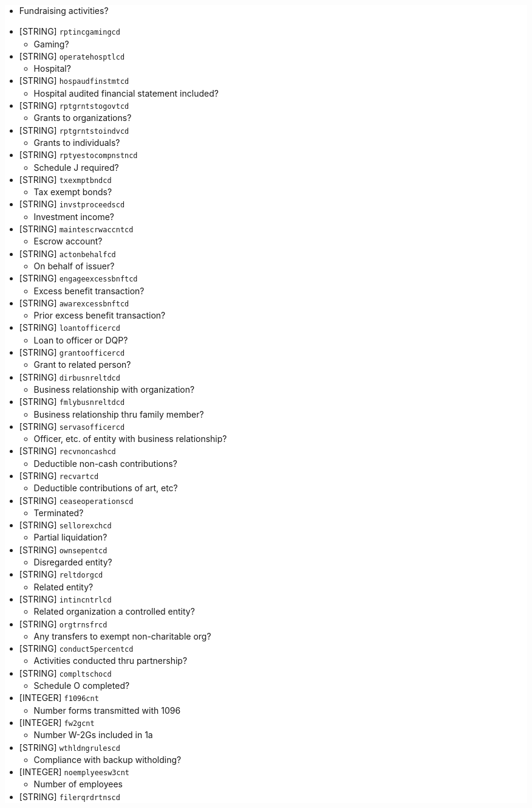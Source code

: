   - Fundraising activities?
* [STRING]    `rptincgamingcd`
  - Gaming?
* [STRING]    `operatehosptlcd`
  - Hospital?
* [STRING]    `hospaudfinstmtcd`
  - Hospital audited financial statement included?
* [STRING]    `rptgrntstogovtcd`
  - Grants to organizations?
* [STRING]    `rptgrntstoindvcd`
  - Grants to individuals?
* [STRING]    `rptyestocompnstncd`
  - Schedule J required?
* [STRING]    `txexmptbndcd`
  - Tax exempt bonds?
* [STRING]    `invstproceedscd`
  - Investment income?
* [STRING]    `maintescrwaccntcd`
  - Escrow account?
* [STRING]    `actonbehalfcd`
  - On behalf of issuer?
* [STRING]    `engageexcessbnftcd`
  - Excess benefit transaction?
* [STRING]    `awarexcessbnftcd`
  - Prior excess benefit transaction?
* [STRING]    `loantofficercd`
  - Loan to officer or DQP?
* [STRING]    `grantoofficercd`
  - Grant to related person?
* [STRING]    `dirbusnreltdcd`
  - Business relationship with organization?
* [STRING]    `fmlybusnreltdcd`
  - Business relationship thru family member?
* [STRING]    `servasofficercd`
  - Officer, etc. of entity with business relationship?
* [STRING]    `recvnoncashcd`
  - Deductible non-cash contributions?
* [STRING]    `recvartcd`
  - Deductible contributions of art, etc?
* [STRING]    `ceaseoperationscd`
  - Terminated?
* [STRING]    `sellorexchcd`
  - Partial liquidation?
* [STRING]    `ownsepentcd`
  - Disregarded entity?
* [STRING]    `reltdorgcd`
  - Related entity?
* [STRING]    `intincntrlcd`
  - Related organization a controlled entity?
* [STRING]    `orgtrnsfrcd`
  - Any transfers to exempt non-charitable org?
* [STRING]    `conduct5percentcd`
  - Activities conducted thru partnership?
* [STRING]    `compltschocd`
  - Schedule O completed?
* [INTEGER]   `f1096cnt`
  - Number forms transmitted with 1096
* [INTEGER]   `fw2gcnt`
  - Number W-2Gs included in 1a
* [STRING]    `wthldngrulescd`
  - Compliance with backup witholding?
* [INTEGER]   `noemplyeesw3cnt`
  - Number of employees
* [STRING]    `filerqrdrtnscd`